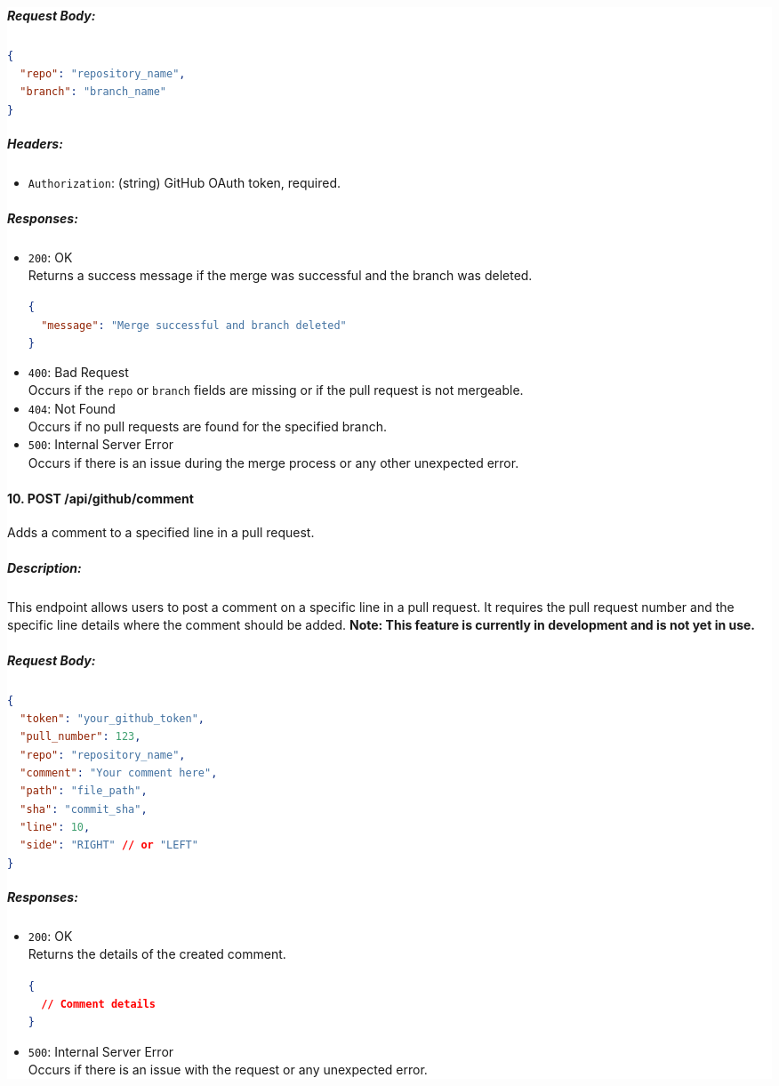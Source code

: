    ##### **Request Body:**
   ```json
   {
     "repo": "repository_name",
     "branch": "branch_name"
   }
   ```

   ##### **Headers:**
   - `Authorization`: (string) GitHub OAuth token, required.

   ##### **Responses:**
   - `200`: OK  
     Returns a success message if the merge was successful and the branch was deleted.
     ```json
     {
       "message": "Merge successful and branch deleted"
     }
     ```
   - `400`: Bad Request  
     Occurs if the `repo` or `branch` fields are missing or if the pull request is not mergeable.
   - `404`: Not Found  
     Occurs if no pull requests are found for the specified branch.
   - `500`: Internal Server Error  
     Occurs if there is an issue during the merge process or any other unexpected error.

#### 10. **POST /api/github/comment**  
   Adds a comment to a specified line in a pull request.

   ##### **Description:**  
   This endpoint allows users to post a comment on a specific line in a pull request. It requires the pull request number and the specific line details where the comment should be added. **Note: This feature is currently in development and is not yet in use.**

   ##### **Request Body:**
   ```json
   {
     "token": "your_github_token",
     "pull_number": 123,
     "repo": "repository_name",
     "comment": "Your comment here",
     "path": "file_path",
     "sha": "commit_sha",
     "line": 10,
     "side": "RIGHT" // or "LEFT"
   }
   ```

   ##### **Responses:**
   - `200`: OK  
     Returns the details of the created comment.
     ```json
     {
       // Comment details
     }
     ```
   - `500`: Internal Server Error  
     Occurs if there is an issue with the request or any unexpected error.
